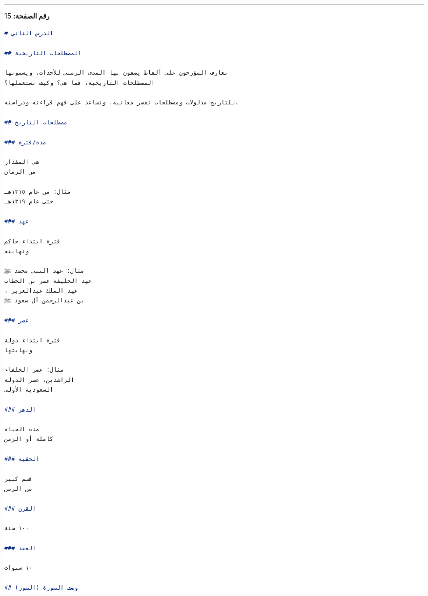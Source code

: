 ```markdown

```
-----------------------------------------

**رقم الصفحة:** 15
```markdown
# الدرس الثاني

## المصطلحات التاريخية

تعارف المؤرخون على ألفاظ يصفون بها المدى الزمني للأحداث، ويسمونها
المصطلحات التاريخية، فما هي؟ وكيف نستعملها؟

للتاريخ مدلولات ومصطلحات تفسر معانيه، وتساعد على فهم قراءته ودراسته.

## مصطلحات التاريخ

### مدة/فترة

هي المقدار
من الزمان

مثال: من عام ١٣١٥هـ
حتى عام ١٣١٩هـ

### عهد

فترة ابتداء حاكم
ونهايته

مثال: عهد النبي محمد ﷺ
عهد الخليفة عمر بن الخطاب 
، عهد الملك عبدالعزيز
بن عبدالرحمن آل سعود ﷺ

### عصر

فترة ابتداء دولة
ونهايتها

مثال: عصر الخلفاء
الراشدين، عصر الدولة
السعودية الأولى

### الدهر

مدة الحياة
كاملة أو الزمن

### الحقبة

قسم كبير
من الزمن

### القرن

١٠٠ سنة

### العقد

١٠ سنوات

## وصف الصورة (الصور)
```